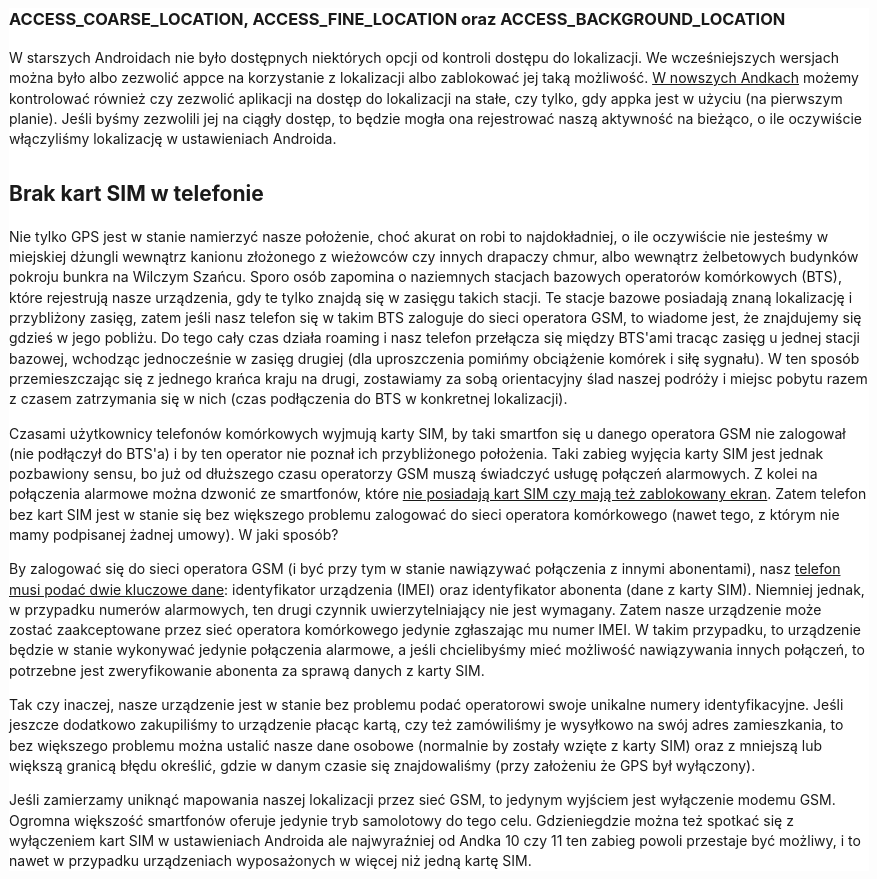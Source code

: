 ### ACCESS_COARSE_LOCATION, ACCESS_FINE_LOCATION oraz ACCESS_BACKGROUND_LOCATION

W starszych Androidach nie było dostępnych niektórych opcji od kontroli dostępu do lokalizacji.
We wcześniejszych wersjach można było albo zezwolić appce na korzystanie z lokalizacji albo
zablokować jej taką możliwość. [W nowszych Andkach][18] możemy kontrolować również czy zezwolić
aplikacji na dostęp do lokalizacji na stałe, czy tylko, gdy appka jest w użyciu (na pierwszym
planie). Jeśli byśmy zezwolili jej na ciągły dostęp, to będzie mogła ona rejestrować naszą
aktywność na bieżąco, o ile oczywiście włączyliśmy lokalizację w ustawieniach Androida.

## Brak kart SIM w telefonie

Nie tylko GPS jest w stanie namierzyć nasze położenie, choć akurat on robi to najdokładniej, o ile
oczywiście nie jesteśmy w miejskiej dżungli wewnątrz kanionu złożonego z wieżowców czy innych
drapaczy chmur, albo wewnątrz żelbetowych budynków pokroju bunkra na Wilczym Szańcu. Sporo osób
zapomina o naziemnych stacjach bazowych operatorów komórkowych (BTS), które rejestrują nasze
urządzenia, gdy te tylko znajdą się w zasięgu takich stacji. Te stacje bazowe posiadają znaną
lokalizację i przybliżony zasięg, zatem jeśli nasz telefon się w takim BTS zaloguje do sieci
operatora GSM, to wiadome jest, że znajdujemy się gdzieś w jego pobliżu. Do tego cały czas działa
roaming i nasz telefon przełącza się między BTS'ami tracąc zasięg u jednej stacji bazowej, wchodząc
jednocześnie w zasięg drugiej (dla uproszczenia pomińmy obciążenie komórek i siłę sygnału). W ten
sposób przemieszczając się z jednego krańca kraju na drugi, zostawiamy za sobą orientacyjny ślad
naszej podróży i miejsc pobytu razem z czasem zatrzymania się w nich (czas podłączenia do BTS w
konkretnej lokalizacji).

Czasami użytkownicy telefonów komórkowych wyjmują karty SIM, by taki smartfon się u danego
operatora GSM nie zalogował (nie podłączył do BTS'a) i by ten operator nie poznał ich przybliżonego
położenia. Taki zabieg wyjęcia karty SIM jest jednak pozbawiony sensu, bo już od dłuższego czasu
operatorzy GSM muszą świadczyć usługę połączeń alarmowych. Z kolei na połączenia alarmowe można
dzwonić ze smartfonów, które [nie posiadają kart SIM czy mają też zablokowany ekran][15]. Zatem
telefon bez kart SIM jest w stanie się bez większego problemu zalogować do sieci operatora
komórkowego (nawet tego, z którym nie mamy podpisanej żadnej umowy). W jaki sposób?

By zalogować się do sieci operatora GSM (i być przy tym w stanie nawiązywać połączenia z innymi
abonentami), nasz [telefon musi podać dwie kluczowe dane][19]: identyfikator urządzenia (IMEI)
oraz identyfikator abonenta (dane z karty SIM). Niemniej jednak, w przypadku numerów alarmowych,
ten drugi czynnik uwierzytelniający nie jest wymagany. Zatem nasze urządzenie może zostać
zaakceptowane przez sieć operatora komórkowego jedynie zgłaszając mu numer IMEI. W takim przypadku,
to urządzenie będzie w stanie wykonywać jedynie połączenia alarmowe, a jeśli chcielibyśmy mieć
możliwość nawiązywania innych połączeń, to potrzebne jest zweryfikowanie abonenta za sprawą danych z
karty SIM.

Tak czy inaczej, nasze urządzenie jest w stanie bez problemu podać operatorowi swoje unikalne
numery identyfikacyjne. Jeśli jeszcze dodatkowo zakupiliśmy to urządzenie płacąc kartą, czy też
zamówiliśmy je wysyłkowo na swój adres zamieszkania, to bez większego problemu można ustalić nasze
dane osobowe (normalnie by zostały wzięte z karty SIM) oraz z mniejszą lub większą granicą błędu
określić, gdzie w danym czasie się znajdowaliśmy (przy założeniu że GPS był wyłączony).

Jeśli zamierzamy uniknąć mapowania naszej lokalizacji przez sieć GSM, to jedynym wyjściem jest
wyłączenie modemu GSM. Ogromna większość smartfonów oferuje jedynie tryb samolotowy do tego celu.
Gdzieniegdzie można też spotkać się z wyłączeniem kart SIM w ustawieniach Androida ale najwyraźniej
od Andka 10 czy 11 ten zabieg powoli przestaje być możliwy, i to nawet w przypadku urządzeniach
wyposażonych w więcej niż jedną kartę SIM.


[1]: https://www.thesun.co.uk/tech/7811918/google-is-tracking-you-even-with-airplane-mode-turned-on/
[2]: https://github.com/mcastillof/FakeTraveler
[3]: https://f-droid.org/en/packages/cl.coders.faketraveler/
[4]: https://en.wikipedia.org/wiki/GPS_signals#Navigation_message
[5]: https://en.wikipedia.org/wiki/Assisted_GNSS
[6]: https://en.wikipedia.org/wiki/Global_Positioning_System
[7]: https://en.wikipedia.org/wiki/True-range_multilateration
[8]: https://en.wikipedia.org/wiki/Triangulation
[9]: https://gis.stackexchange.com/a/41093/193381
[10]: https://en.wikipedia.org/wiki/Time_dilation
[11]: https://en.wikipedia.org/wiki/Theory_of_relativity
[12]: https://www.zdnet.com/article/how-google-and-everyone-else-gets-wi-fi-location-data/
[13]: https://www.xda-developers.com/android-pie-throttling-wi-fi-scans-crippling-apps/
[14]: https://crisisresponse.google/emergencylocationservice/how-it-works/
[15]: https://en.wikipedia.org/wiki/Emergency_telephone_number#Emergency_numbers_and_mobile_telephones
[16]: https://shop.puri.sm/shop/librem-5/
[17]: https://www.pine64.org/pinephone/
[18]: https://developer.android.com/training/location/permissions
[19]: https://www.quora.com/If-a-cell-phone-doesn-t-have-a-SIM-card-how-can-it-make-emergency-calls
[20]: https://www.youtube.com/watch?v=btzFoBncPF4
[21]: /post/blokowanie-dostepu-do-sensorow-kamera-mikrofon-gps-aplikacjom-w-androidzie/